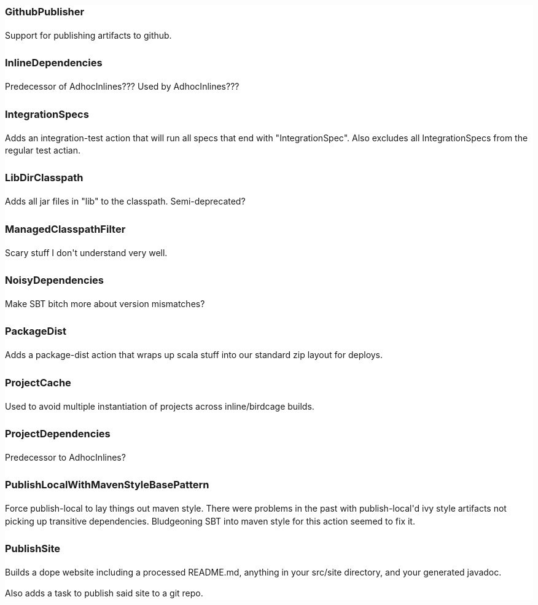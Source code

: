 ### GithubPublisher

Support for publishing artifacts to github.

### InlineDependencies

Predecessor of AdhocInlines??? Used by AdhocInlines???

### IntegrationSpecs

Adds an integration-test action that will run all specs that end with
"IntegrationSpec". Also excludes all IntegrationSpecs from the regular
test actian.

### LibDirClasspath

Adds all jar files in "lib" to the classpath. Semi-deprecated?

### ManagedClasspathFilter

Scary stuff I don't understand very well.

### NoisyDependencies

Make SBT bitch more about version mismatches?

### PackageDist

Adds a package-dist action that wraps up scala stuff into our standard
zip layout for deploys.

### ProjectCache

Used to avoid multiple instantiation of projects across
inline/birdcage builds.

### ProjectDependencies

Predecessor to AdhocInlines?

### PublishLocalWithMavenStyleBasePattern

Force publish-local to lay things out maven style. There were problems
in the past with publish-local'd ivy style artifacts not picking up
transitive dependencies. Bludgeoning SBT into maven style for this
action seemed to fix it.

### PublishSite

Builds a dope website including a processed README.md, anything in
your src/site directory, and your generated javadoc.

Also adds a task to publish said site to a git repo.
